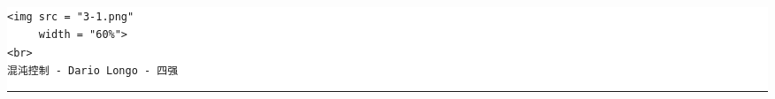     <img src = "3-1.png"
         width = "60%">
    <br>
    混沌控制 - Dario Longo - 四强
</center>

---

<center>